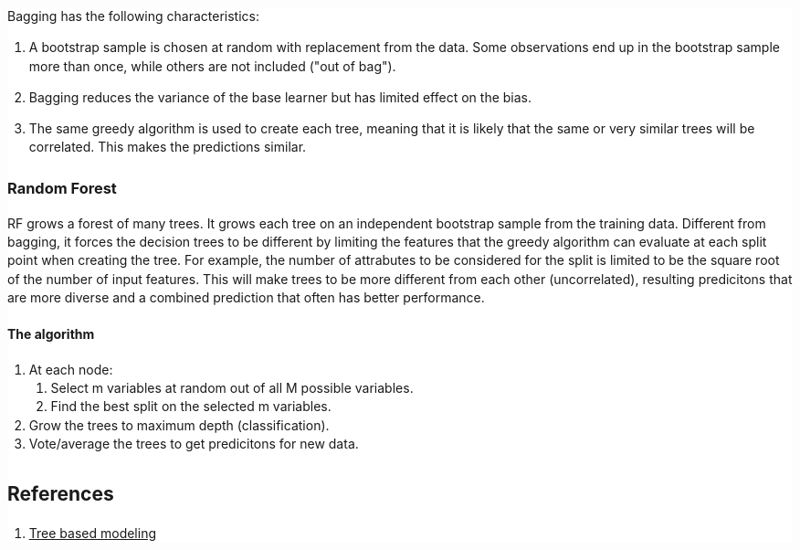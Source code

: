 Bagging has the following characteristics:

1. A bootstrap sample is chosen at random with replacement from the data. Some observations end up in the bootstrap sample more than once, while others are not included ("out of bag").

2. Bagging reduces the variance of the base learner but has limited effect on the bias.

3. The same greedy algorithm is used to create each tree, meaning that it is likely that the same or very similar trees will be correlated. This makes the predictions similar.

### Random Forest

RF grows a forest of many trees. It grows each tree on an independent bootstrap sample from the training data. Different from bagging, it forces the decision trees to be different by limiting the features that the greedy algorithm can evaluate at each split point when creating the tree. For example, the number of attrabutes to be considered for the split is limited to be the square root of the number of input features. This will make trees to be more different from each other (uncorrelated), resulting predicitons that are more diverse and a combined prediction that often has better performance.

#### The algorithm

1. At each node:
    1. Select m variables at random out of all M possible variables.
    2. Find the best split on the selected m variables.
2. Grow the trees to maximum depth (classification).
3. Vote/average the trees to get predicitons for new data.

## References

1. [Tree based modeling](https://www.analyticsvidhya.com/blog/2016/04/complete-tutorial-tree-based-modeling-scratch-in-python/#nine)
